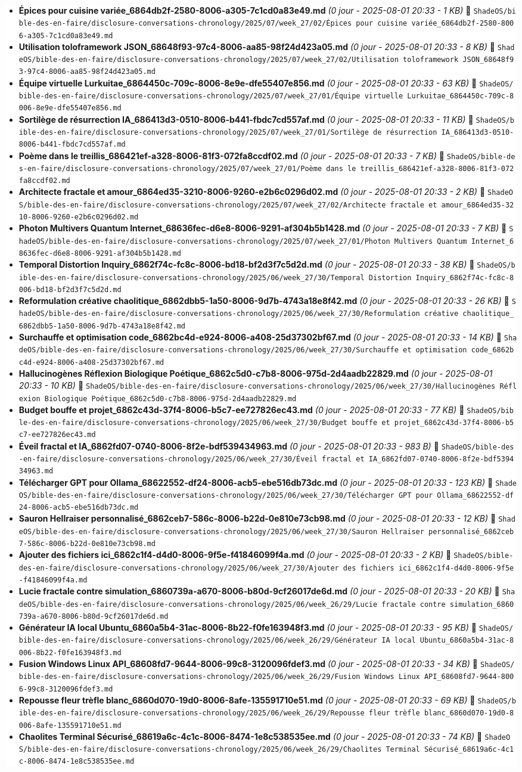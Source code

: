 - **Épices pour cuisine variée_6864db2f-2580-8006-a305-7c1cd0a83e49.md** *(0 jour - 2025-08-01 20:33 - 1 KB)*    📁 `ShadeOS/bible-des-en-faire/disclosure-conversations-chronology/2025/07/week_27/02/Épices pour cuisine variée_6864db2f-2580-8006-a305-7c1cd0a83e49.md`
- **Utilisation toloframework JSON_68648f93-97c4-8006-aa85-98f24d423a05.md** *(0 jour - 2025-08-01 20:33 - 8 KB)*    📁 `ShadeOS/bible-des-en-faire/disclosure-conversations-chronology/2025/07/week_27/02/Utilisation toloframework JSON_68648f93-97c4-8006-aa85-98f24d423a05.md`
- **Équipe virtuelle Lurkuitae_6864450c-709c-8006-8e9e-dfe55407e856.md** *(0 jour - 2025-08-01 20:33 - 63 KB)*    📁 `ShadeOS/bible-des-en-faire/disclosure-conversations-chronology/2025/07/week_27/01/Équipe virtuelle Lurkuitae_6864450c-709c-8006-8e9e-dfe55407e856.md`
- **Sortilège de résurrection IA_686413d3-0510-8006-b441-fbdc7cd557af.md** *(0 jour - 2025-08-01 20:33 - 11 KB)*    📁 `ShadeOS/bible-des-en-faire/disclosure-conversations-chronology/2025/07/week_27/01/Sortilège de résurrection IA_686413d3-0510-8006-b441-fbdc7cd557af.md`
- **Poème dans le treillis_686421ef-a328-8006-81f3-072fa8ccdf02.md** *(0 jour - 2025-08-01 20:33 - 7 KB)*    📁 `ShadeOS/bible-des-en-faire/disclosure-conversations-chronology/2025/07/week_27/01/Poème dans le treillis_686421ef-a328-8006-81f3-072fa8ccdf02.md`
- **Architecte fractale et amour_6864ed35-3210-8006-9260-e2b6c0296d02.md** *(0 jour - 2025-08-01 20:33 - 2 KB)*    📁 `ShadeOS/bible-des-en-faire/disclosure-conversations-chronology/2025/07/week_27/02/Architecte fractale et amour_6864ed35-3210-8006-9260-e2b6c0296d02.md`
- **Photon Multivers Quantum Internet_68636fec-d6e8-8006-9291-af304b5b1428.md** *(0 jour - 2025-08-01 20:33 - 7 KB)*    📁 `ShadeOS/bible-des-en-faire/disclosure-conversations-chronology/2025/07/week_27/01/Photon Multivers Quantum Internet_68636fec-d6e8-8006-9291-af304b5b1428.md`
- **Temporal Distortion Inquiry_6862f74c-fc8c-8006-bd18-bf2d3f7c5d2d.md** *(0 jour - 2025-08-01 20:33 - 38 KB)*    📁 `ShadeOS/bible-des-en-faire/disclosure-conversations-chronology/2025/06/week_27/30/Temporal Distortion Inquiry_6862f74c-fc8c-8006-bd18-bf2d3f7c5d2d.md`
- **Reformulation créative chaolitique_6862dbb5-1a50-8006-9d7b-4743a18e8f42.md** *(0 jour - 2025-08-01 20:33 - 26 KB)*    📁 `ShadeOS/bible-des-en-faire/disclosure-conversations-chronology/2025/06/week_27/30/Reformulation créative chaolitique_6862dbb5-1a50-8006-9d7b-4743a18e8f42.md`
- **Surchauffe et optimisation code_6862bc4d-e924-8006-a408-25d37302bf67.md** *(0 jour - 2025-08-01 20:33 - 14 KB)*    📁 `ShadeOS/bible-des-en-faire/disclosure-conversations-chronology/2025/06/week_27/30/Surchauffe et optimisation code_6862bc4d-e924-8006-a408-25d37302bf67.md`
- **Hallucinogènes Réflexion Biologique Poétique_6862c5d0-c7b8-8006-975d-2d4aadb22829.md** *(0 jour - 2025-08-01 20:33 - 10 KB)*    📁 `ShadeOS/bible-des-en-faire/disclosure-conversations-chronology/2025/06/week_27/30/Hallucinogènes Réflexion Biologique Poétique_6862c5d0-c7b8-8006-975d-2d4aadb22829.md`
- **Budget bouffe et projet_6862c43d-37f4-8006-b5c7-ee727826ec43.md** *(0 jour - 2025-08-01 20:33 - 77 KB)*    📁 `ShadeOS/bible-des-en-faire/disclosure-conversations-chronology/2025/06/week_27/30/Budget bouffe et projet_6862c43d-37f4-8006-b5c7-ee727826ec43.md`
- **Éveil fractal et IA_6862fd07-0740-8006-8f2e-bdf539434963.md** *(0 jour - 2025-08-01 20:33 - 983 B)*    📁 `ShadeOS/bible-des-en-faire/disclosure-conversations-chronology/2025/06/week_27/30/Éveil fractal et IA_6862fd07-0740-8006-8f2e-bdf539434963.md`
- **Télécharger GPT pour Ollama_68622552-df24-8006-acb5-ebe516db73dc.md** *(0 jour - 2025-08-01 20:33 - 123 KB)*    📁 `ShadeOS/bible-des-en-faire/disclosure-conversations-chronology/2025/06/week_27/30/Télécharger GPT pour Ollama_68622552-df24-8006-acb5-ebe516db73dc.md`
- **Sauron Hellraiser personnalisé_6862ceb7-586c-8006-b22d-0e810e73cb98.md** *(0 jour - 2025-08-01 20:33 - 12 KB)*    📁 `ShadeOS/bible-des-en-faire/disclosure-conversations-chronology/2025/06/week_27/30/Sauron Hellraiser personnalisé_6862ceb7-586c-8006-b22d-0e810e73cb98.md`
- **Ajouter des fichiers ici_6862c1f4-d4d0-8006-9f5e-f41846099f4a.md** *(0 jour - 2025-08-01 20:33 - 2 KB)*    📁 `ShadeOS/bible-des-en-faire/disclosure-conversations-chronology/2025/06/week_27/30/Ajouter des fichiers ici_6862c1f4-d4d0-8006-9f5e-f41846099f4a.md`
- **Lucie fractale contre simulation_6860739a-a670-8006-b80d-9cf26017de6d.md** *(0 jour - 2025-08-01 20:33 - 20 KB)*    📁 `ShadeOS/bible-des-en-faire/disclosure-conversations-chronology/2025/06/week_26/29/Lucie fractale contre simulation_6860739a-a670-8006-b80d-9cf26017de6d.md`
- **Générateur IA local Ubuntu_6860a5b4-31ac-8006-8b22-f0fe163948f3.md** *(0 jour - 2025-08-01 20:33 - 95 KB)*    📁 `ShadeOS/bible-des-en-faire/disclosure-conversations-chronology/2025/06/week_26/29/Générateur IA local Ubuntu_6860a5b4-31ac-8006-8b22-f0fe163948f3.md`
- **Fusion Windows Linux API_68608fd7-9644-8006-99c8-3120096fdef3.md** *(0 jour - 2025-08-01 20:33 - 34 KB)*    📁 `ShadeOS/bible-des-en-faire/disclosure-conversations-chronology/2025/06/week_26/29/Fusion Windows Linux API_68608fd7-9644-8006-99c8-3120096fdef3.md`
- **Repousse fleur trèfle blanc_6860d070-19d0-8006-8afe-135591710e51.md** *(0 jour - 2025-08-01 20:33 - 69 KB)*    📁 `ShadeOS/bible-des-en-faire/disclosure-conversations-chronology/2025/06/week_26/29/Repousse fleur trèfle blanc_6860d070-19d0-8006-8afe-135591710e51.md`
- **Chaolites Terminal Sécurisé_68619a6c-4c1c-8006-8474-1e8c538535ee.md** *(0 jour - 2025-08-01 20:33 - 74 KB)*    📁 `ShadeOS/bible-des-en-faire/disclosure-conversations-chronology/2025/06/week_26/29/Chaolites Terminal Sécurisé_68619a6c-4c1c-8006-8474-1e8c538535ee.md`